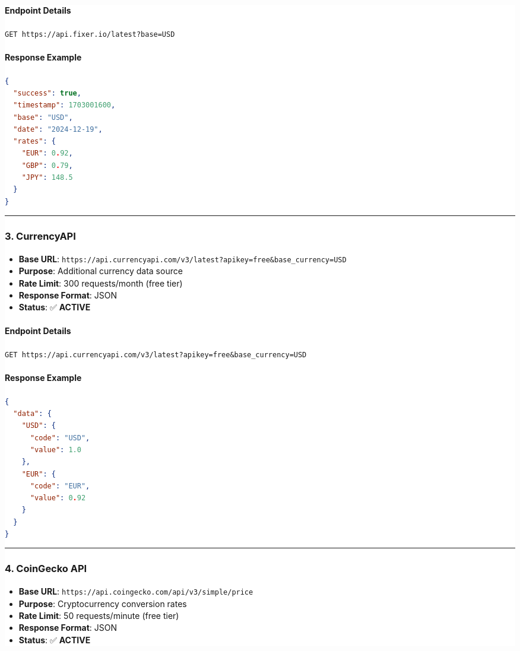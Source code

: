 #### **Endpoint Details**
```http
GET https://api.fixer.io/latest?base=USD
```

#### **Response Example**
```json
{
  "success": true,
  "timestamp": 1703001600,
  "base": "USD",
  "date": "2024-12-19",
  "rates": {
    "EUR": 0.92,
    "GBP": 0.79,
    "JPY": 148.5
  }
}
```

---

### **3. CurrencyAPI**
- **Base URL**: `https://api.currencyapi.com/v3/latest?apikey=free&base_currency=USD`
- **Purpose**: Additional currency data source
- **Rate Limit**: 300 requests/month (free tier)
- **Response Format**: JSON
- **Status**: ✅ **ACTIVE**

#### **Endpoint Details**
```http
GET https://api.currencyapi.com/v3/latest?apikey=free&base_currency=USD
```

#### **Response Example**
```json
{
  "data": {
    "USD": {
      "code": "USD",
      "value": 1.0
    },
    "EUR": {
      "code": "EUR",
      "value": 0.92
    }
  }
}
```

---

### **4. CoinGecko API**
- **Base URL**: `https://api.coingecko.com/api/v3/simple/price`
- **Purpose**: Cryptocurrency conversion rates
- **Rate Limit**: 50 requests/minute (free tier)
- **Response Format**: JSON
- **Status**: ✅ **ACTIVE**
